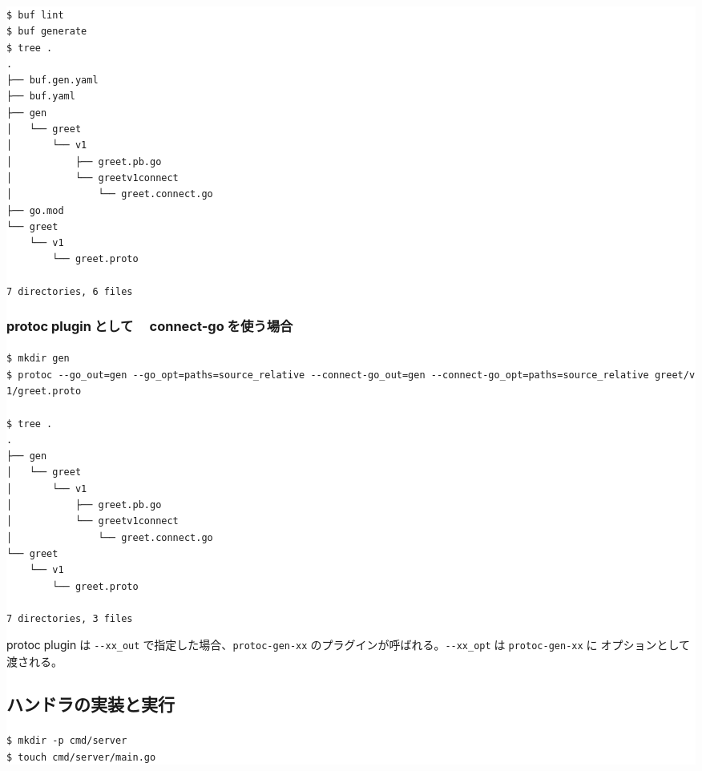 ```
$ buf lint
$ buf generate
$ tree .
.
├── buf.gen.yaml
├── buf.yaml
├── gen
│   └── greet
│       └── v1
│           ├── greet.pb.go
│           └── greetv1connect
│               └── greet.connect.go
├── go.mod
└── greet
    └── v1
        └── greet.proto

7 directories, 6 files
```

### protoc plugin として　 connect-go を使う場合

```
$ mkdir gen
$ protoc --go_out=gen --go_opt=paths=source_relative --connect-go_out=gen --connect-go_opt=paths=source_relative greet/v1/greet.proto

$ tree .
.
├── gen
│   └── greet
│       └── v1
│           ├── greet.pb.go
│           └── greetv1connect
│               └── greet.connect.go
└── greet
    └── v1
        └── greet.proto

7 directories, 3 files
```

protoc plugin は `--xx_out` で指定した場合、`protoc-gen-xx` のプラグインが呼ばれる。`--xx_opt` は `protoc-gen-xx` に オプションとして渡される。

## ハンドラの実装と実行

```
$ mkdir -p cmd/server
$ touch cmd/server/main.go
```
